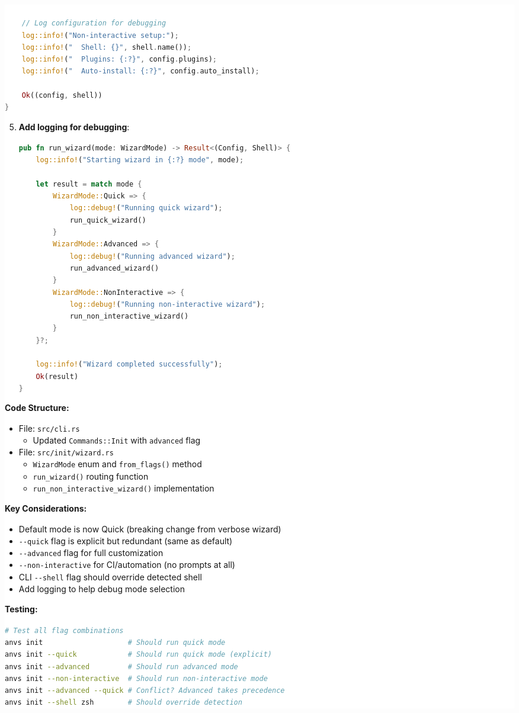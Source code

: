    ```rust

       // Log configuration for debugging
       log::info!("Non-interactive setup:");
       log::info!("  Shell: {}", shell.name());
       log::info!("  Plugins: {:?}", config.plugins);
       log::info!("  Auto-install: {:?}", config.auto_install);

       Ok((config, shell))
   }
   ```

5. **Add logging for debugging**:
   ```rust
   pub fn run_wizard(mode: WizardMode) -> Result<(Config, Shell)> {
       log::info!("Starting wizard in {:?} mode", mode);

       let result = match mode {
           WizardMode::Quick => {
               log::debug!("Running quick wizard");
               run_quick_wizard()
           }
           WizardMode::Advanced => {
               log::debug!("Running advanced wizard");
               run_advanced_wizard()
           }
           WizardMode::NonInteractive => {
               log::debug!("Running non-interactive wizard");
               run_non_interactive_wizard()
           }
       }?;

       log::info!("Wizard completed successfully");
       Ok(result)
   }
   ```

**Code Structure:**
- File: `src/cli.rs`
  - Updated `Commands::Init` with `advanced` flag
- File: `src/init/wizard.rs`
  - `WizardMode` enum and `from_flags()` method
  - `run_wizard()` routing function
  - `run_non_interactive_wizard()` implementation

**Key Considerations:**
- Default mode is now Quick (breaking change from verbose wizard)
- `--quick` flag is explicit but redundant (same as default)
- `--advanced` flag for full customization
- `--non-interactive` for CI/automation (no prompts at all)
- CLI `--shell` flag should override detected shell
- Add logging to help debug mode selection

**Testing:**
```bash
# Test all flag combinations
anvs init                    # Should run quick mode
anvs init --quick            # Should run quick mode (explicit)
anvs init --advanced         # Should run advanced mode
anvs init --non-interactive  # Should run non-interactive mode
anvs init --advanced --quick # Conflict? Advanced takes precedence
anvs init --shell zsh        # Should override detection
```
